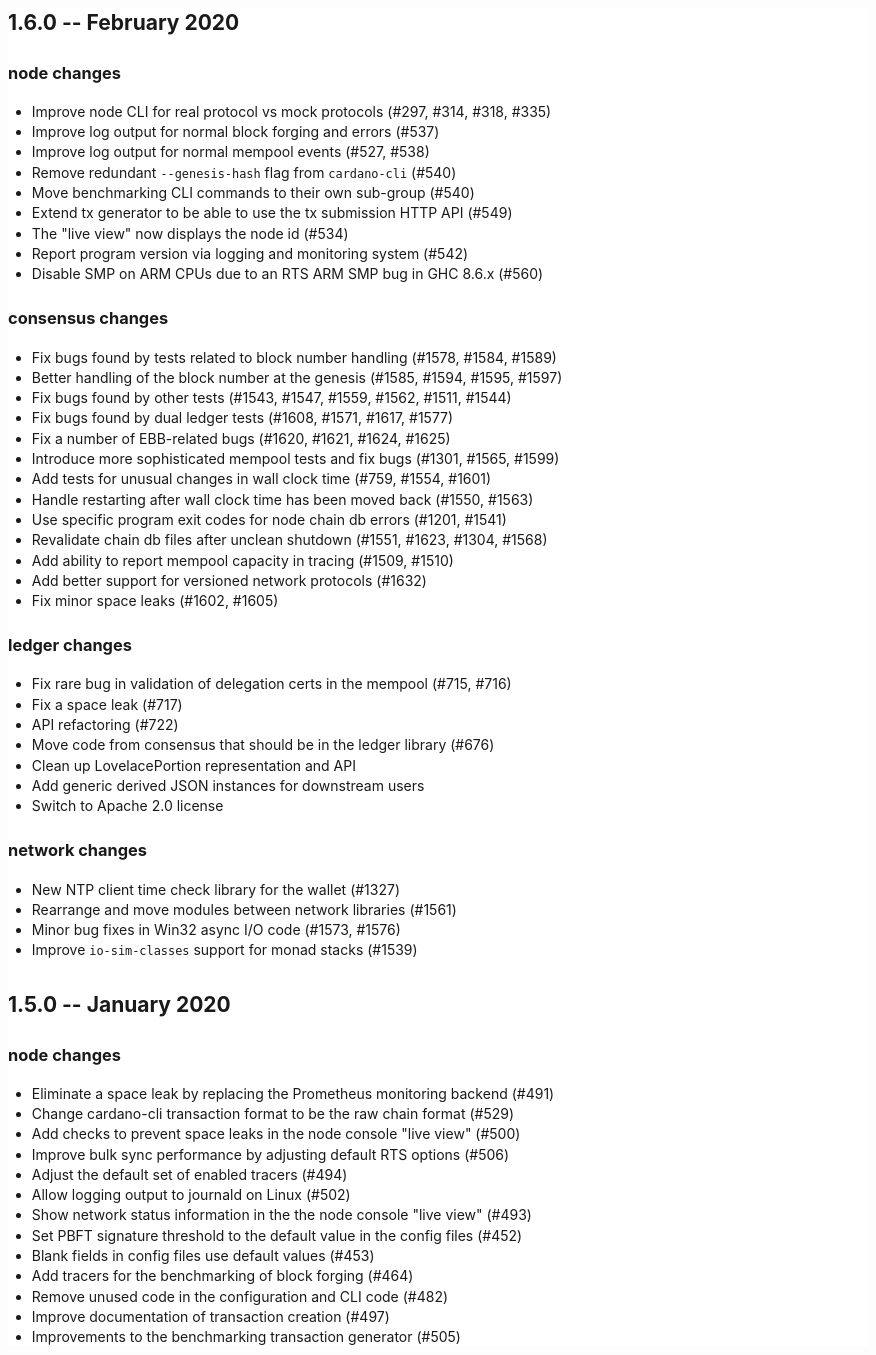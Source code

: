## 1.6.0 -- February 2020

### node changes
- Improve node CLI for real protocol vs mock protocols (#297, #314, #318, #335)
- Improve log output for normal block forging and errors (#537)
- Improve log output for normal mempool events (#527, #538)
- Remove redundant `--genesis-hash` flag from `cardano-cli` (#540)
- Move benchmarking CLI commands to their own sub-group (#540)
- Extend tx generator to be able to use the tx submission HTTP API (#549)
- The "live view" now displays the node id (#534)
- Report program version via logging and monitoring system (#542)
- Disable SMP on ARM CPUs due to an RTS ARM SMP bug in GHC 8.6.x (#560)

### consensus changes
- Fix bugs found by tests related to block number handling (#1578, #1584, #1589)
- Better handling of the block number at the genesis (#1585, #1594, #1595, #1597)
- Fix bugs found by other tests (#1543, #1547, #1559, #1562, #1511, #1544)
- Fix bugs found by dual ledger tests (#1608, #1571, #1617, #1577)
- Fix a number of EBB-related bugs (#1620, #1621, #1624, #1625)
- Introduce more sophisticated mempool tests and fix bugs (#1301, #1565, #1599)
- Add tests for unusual changes in wall clock time (#759, #1554, #1601)
- Handle restarting after wall clock time has been moved back (#1550, #1563)
- Use specific program exit codes for node chain db errors (#1201, #1541)
- Revalidate chain db files after unclean shutdown (#1551, #1623, #1304, #1568)
- Add ability to report mempool capacity in tracing (#1509, #1510)
- Add better support for versioned network protocols (#1632)
- Fix minor space leaks (#1602, #1605)

### ledger changes
- Fix rare bug in validation of delegation certs in the mempool (#715, #716)
- Fix a space leak (#717)
- API refactoring (#722)
- Move code from consensus that should be in the ledger library (#676)
- Clean up LovelacePortion representation and API
- Add generic derived JSON instances for downstream users
- Switch to Apache 2.0 license

### network changes
- New NTP client time check library for the wallet (#1327)
- Rearrange and move modules between network libraries (#1561)
- Minor bug fixes in Win32 async I/O code (#1573, #1576)
- Improve `io-sim-classes` support for monad stacks (#1539)

## 1.5.0 -- January 2020

### node changes
- Eliminate a space leak by replacing the Prometheus monitoring backend (#491)
- Change cardano-cli transaction format to be the raw chain format (#529)
- Add checks to prevent space leaks in the node console "live view" (#500)
- Improve bulk sync performance by adjusting default RTS options (#506)
- Adjust the default set of enabled tracers (#494)
- Allow logging output to journald on Linux (#502)
- Show network status information in the the node console "live view" (#493)
- Set PBFT signature threshold to the default value in the config files (#452)
- Blank fields in config files use default values (#453)
- Add tracers for the benchmarking of block forging (#464)
- Remove unused code in the configuration and CLI code (#482)
- Improve documentation of transaction creation (#497)
- Improvements to the benchmarking transaction generator (#505)
